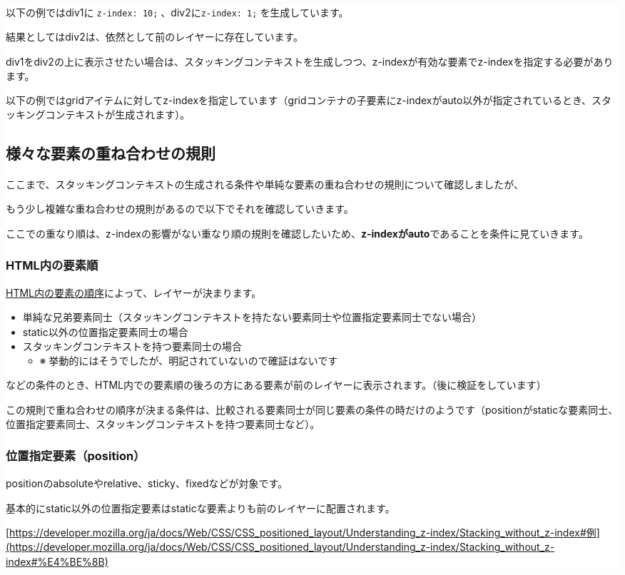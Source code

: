 以下の例ではdiv1に `z-index: 10;` 、div2に`z-index: 1;` を生成しています。

結果としてはdiv2は、依然として前のレイヤーに存在しています。

<iframe height="300" style="width: 100%;" scrolling="no" title="例 1-3" src="https://codepen.io/k-ito-cat/embed/NPWrera?default-tab=html%2Cresult" frameborder="no" loading="lazy" allowtransparency="true" allowfullscreen="true">
  See the Pen <a href="https://codepen.io/k-ito-cat/pen/NPWrera">
  例 1-3</a> by cat (<a href="https://codepen.io/k-ito-cat">@k-ito-cat</a>)
  on <a href="https://codepen.io">CodePen</a>.
</iframe>

div1をdiv2の上に表示させたい場合は、スタッキングコンテキストを生成しつつ、z-indexが有効な要素でz-indexを指定する必要があります。

以下の例ではgridアイテムに対してz-indexを指定しています（gridコンテナの子要素にz-indexがauto以外が指定されているとき、スタッキングコンテキストが生成されます）。

<iframe height="300" style="width: 100%;" scrolling="no" title="例 1-4" src="https://codepen.io/k-ito-cat/embed/emYzbgQ?default-tab=html%2Cresult" frameborder="no" loading="lazy" allowtransparency="true" allowfullscreen="true">
  See the Pen <a href="https://codepen.io/k-ito-cat/pen/emYzbgQ">
  例 1-4</a> by cat (<a href="https://codepen.io/k-ito-cat">@k-ito-cat</a>)
  on <a href="https://codepen.io">CodePen</a>.
</iframe>

## 様々な要素の重ね合わせの規則

ここまで、スタッキングコンテキストの生成される条件や単純な要素の重ね合わせの規則について確認しましたが、

もう少し複雑な重ね合わせの規則があるので以下でそれを確認していきます。

ここでの重なり順は、z-indexの影響がない重なり順の規則を確認したいため、**z-indexがauto**であることを条件に見ていきます。

### HTML内の要素順

[HTML内の要素の順序](https://developer.mozilla.org/ja/docs/Web/CSS/CSS_positioned_layout/Understanding_z-index/Stacking_without_z-index#:~:text=%E3%81%A9%E3%81%AE%E8%A6%81%E7%B4%A0%E3%81%AB%E3%82%82%20z%2Dindex%20%E3%83%97%E3%83%AD%E3%83%91%E3%83%86%E3%82%A3,%E8%A6%81%E7%B4%A0%E3%80%81%20HTML%20%E5%86%85%E3%81%A7%E3%81%AE%E5%87%BA%E7%8F%BE%E9%A0%86)によって、レイヤーが決まります。

- 単純な兄弟要素同士（スタッキングコンテキストを持たない要素同士や位置指定要素同士でない場合）
- static以外の位置指定要素同士の場合
- スタッキングコンテキストを持つ要素同士の場合
  - ※ 挙動的にはそうでしたが、明記されていないので確証はないです

などの条件のとき、HTML内での要素順の後ろの方にある要素が前のレイヤーに表示されます。（後に検証をしています）

この規則で重ね合わせの順序が決まる条件は、比較される要素同士が同じ要素の条件の時だけのようです（positionがstaticな要素同士、位置指定要素同士、スタッキングコンテキストを持つ要素同士など）。

### 位置指定要素（position）

positionのabsoluteやrelative、sticky、fixedなどが対象です。

基本的にstatic以外の位置指定要素はstaticな要素よりも前のレイヤーに配置されます。

[https://developer.mozilla.org/ja/docs/Web/CSS/CSS_positioned_layout/Understanding_z-index/Stacking_without_z-index#例](https://developer.mozilla.org/ja/docs/Web/CSS/CSS_positioned_layout/Understanding_z-index/Stacking_without_z-index#%E4%BE%8B)
